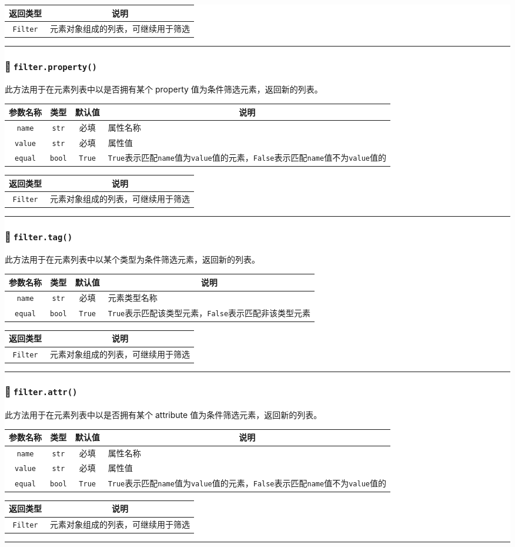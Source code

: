 | 返回类型 | 说明                               |
| :------: | ---------------------------------- |
| `Filter` | 元素对象组成的列表，可继续用于筛选 |

---

### 📌 `filter.property()`

此方法用于在元素列表中以是否拥有某个 property 值为条件筛选元素，返回新的列表。

| 参数名称 |  类型  | 默认值 | 说明                                                         |
| :------: | :----: | :----: | ------------------------------------------------------------ |
|  `name`  | `str`  |  必填  | 属性名称                                                     |
| `value`  | `str`  |  必填  | 属性值                                                       |
| `equal`  | `bool` | `True` | `True`表示匹配`name`值为`value`值的元素，`False`表示匹配`name`值不为`value`值的 |

| 返回类型 | 说明                               |
| :------: | ---------------------------------- |
| `Filter` | 元素对象组成的列表，可继续用于筛选 |

---

### 📌 `filter.tag()`

此方法用于在元素列表中以某个类型为条件筛选元素，返回新的列表。

| 参数名称 |  类型  | 默认值 | 说明                                                  |
| :------: | :----: | :----: | ----------------------------------------------------- |
|  `name`  | `str`  |  必填  | 元素类型名称                                          |
| `equal`  | `bool` | `True` | `True`表示匹配该类型元素，`False`表示匹配非该类型元素 |

| 返回类型 | 说明                               |
| :------: | ---------------------------------- |
| `Filter` | 元素对象组成的列表，可继续用于筛选 |

---

### 📌 `filter.attr()`

此方法用于在元素列表中以是否拥有某个 attribute 值为条件筛选元素，返回新的列表。

| 参数名称 |  类型  | 默认值 | 说明                                                         |
| :------: | :----: | :----: | ------------------------------------------------------------ |
|  `name`  | `str`  |  必填  | 属性名称                                                     |
| `value`  | `str`  |  必填  | 属性值                                                       |
| `equal`  | `bool` | `True` | `True`表示匹配`name`值为`value`值的元素，`False`表示匹配`name`值不为`value`值的 |

| 返回类型 | 说明                               |
| :------: | ---------------------------------- |
| `Filter` | 元素对象组成的列表，可继续用于筛选 |

---